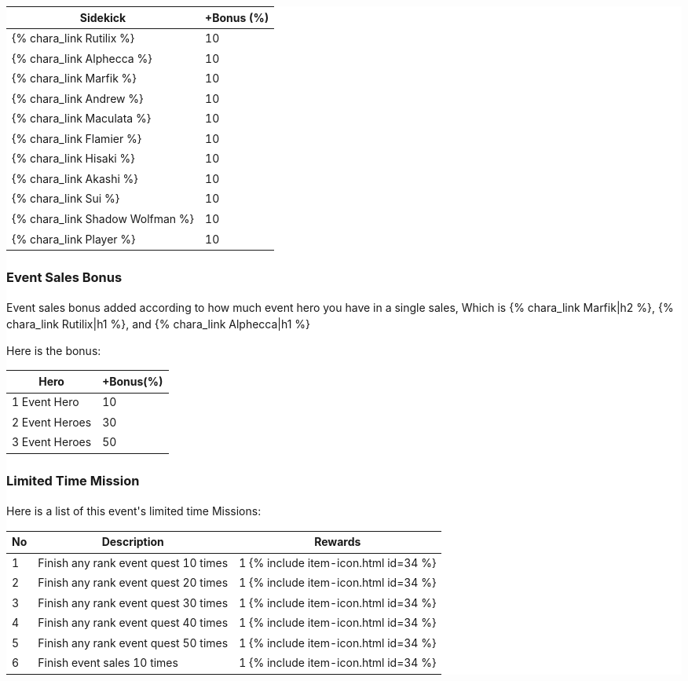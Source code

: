 | Sidekick | +Bonus (%) |
|-------------|---------------|
| {% chara_link Rutilix %} | 10 | 
| {% chara_link Alphecca %}  | 10 | 
| {% chara_link Marfik %}  | 10 | 
| {% chara_link Andrew %} | 10 | 
| {% chara_link Maculata %} | 10 | 
| {% chara_link Flamier %} | 10 | 
| {% chara_link Hisaki %} | 10 | 
| {% chara_link Akashi %} | 10 | 
| {% chara_link Sui %} | 10 | 
| {% chara_link Shadow Wolfman %} | 10 | 
| {% chara_link Player %} | 10 | 

### Event Sales Bonus

Event sales bonus added according to how much event hero you have in a single sales, Which is
{% chara_link Marfik|h2 %}, {% chara_link Rutilix|h1 %}, and {% chara_link Alphecca|h1 %}  

Here is the bonus:

| Hero   | +Bonus(%) |
|--------|-----------|
| 1 Event Hero   |     10    |
| 2 Event Heroes |     30    |
| 3 Event Heroes |     50    |

### Limited Time Mission

Here is a list of this event's limited time Missions:

| No  | Description      | Rewards      |
|----|-----------------------------------------------------------|----------------|
| 1  | Finish any rank event quest 10 times | 1 {% include item-icon.html id=34 %}    |
| 2  | Finish any rank event quest 20 times | 1 {% include item-icon.html id=34 %}    |
| 3  | Finish any rank event quest 30 times | 1 {% include item-icon.html id=34 %}    |
| 4  | Finish any rank event quest 40 times | 1 {% include item-icon.html id=34 %}    |
| 5  | Finish any rank event quest 50 times | 1 {% include item-icon.html id=34 %}    |
| 6  | Finish event sales 10 times | 1 {% include item-icon.html id=34 %}    |
